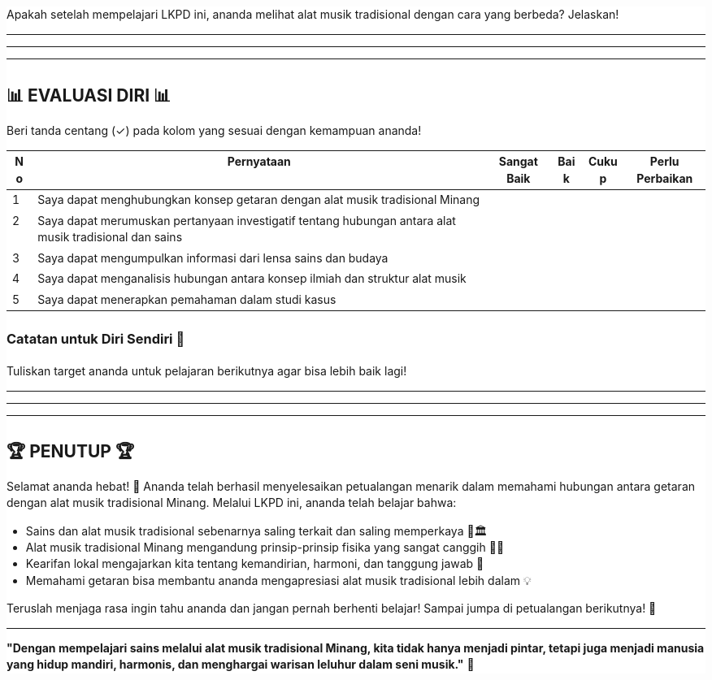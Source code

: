 Apakah setelah mempelajari LKPD ini, ananda melihat alat musik tradisional dengan cara yang berbeda? Jelaskan!

________________________________________________________________

________________________________________________________________

---

## 📊 EVALUASI DIRI 📊

Beri tanda centang (✓) pada kolom yang sesuai dengan kemampuan ananda!

| No | Pernyataan | Sangat Baik | Baik | Cukup | Perlu Perbaikan |
|----|------------|:----------:|:----:|:-----:|:---------------:|
| 1  | Saya dapat menghubungkan konsep getaran dengan alat musik tradisional Minang | | | | |
| 2  | Saya dapat merumuskan pertanyaan investigatif tentang hubungan antara alat musik tradisional dan sains | | | | |
| 3  | Saya dapat mengumpulkan informasi dari lensa sains dan budaya | | | | |
| 4  | Saya dapat menganalisis hubungan antara konsep ilmiah dan struktur alat musik | | | | |
| 5  | Saya dapat menerapkan pemahaman dalam studi kasus | | | | |

### Catatan untuk Diri Sendiri 📝

Tuliskan target ananda untuk pelajaran berikutnya agar bisa lebih baik lagi!

________________________________________________________________

________________________________________________________________

---

## 🏆 PENUTUP 🏆

Selamat ananda hebat! 🌟 Ananda telah berhasil menyelesaikan petualangan menarik dalam memahami hubungan antara getaran dengan alat musik tradisional Minang. Melalui LKPD ini, ananda telah belajar bahwa:

- Sains dan alat musik tradisional sebenarnya saling terkait dan saling memperkaya 🔬🏛️
- Alat musik tradisional Minang mengandung prinsip-prinsip fisika yang sangat canggih 🎵🧬
- Kearifan lokal mengajarkan kita tentang kemandirian, harmoni, dan tanggung jawab 🤝
- Memahami getaran bisa membantu ananda mengapresiasi alat musik tradisional lebih dalam 💡

Teruslah menjaga rasa ingin tahu ananda dan jangan pernah berhenti belajar! Sampai jumpa di petualangan berikutnya! 👋

---

**"Dengan mempelajari sains melalui alat musik tradisional Minang, kita tidak hanya menjadi pintar, tetapi juga menjadi manusia yang hidup mandiri, harmonis, dan menghargai warisan leluhur dalam seni musik."** 🌟

